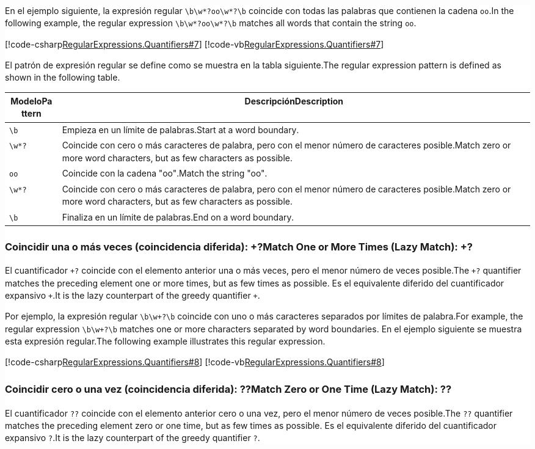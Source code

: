  <span data-ttu-id="9fb1c-206">En el ejemplo siguiente, la expresión regular `\b\w*?oo\w*?\b` coincide con todas las palabras que contienen la cadena `oo`.</span><span class="sxs-lookup"><span data-stu-id="9fb1c-206">In the following example, the regular expression `\b\w*?oo\w*?\b` matches all words that contain the string `oo`.</span></span>  
  
 [!code-csharp[RegularExpressions.Quantifiers#7](../../../samples/snippets/csharp/VS_Snippets_CLR/RegularExpressions.Quantifiers/cs/Quantifiers1.cs#7)]
 [!code-vb[RegularExpressions.Quantifiers#7](../../../samples/snippets/visualbasic/VS_Snippets_CLR/RegularExpressions.Quantifiers/vb/Quantifiers1.vb#7)]  
  
 <span data-ttu-id="9fb1c-207">El patrón de expresión regular se define como se muestra en la tabla siguiente.</span><span class="sxs-lookup"><span data-stu-id="9fb1c-207">The regular expression pattern is defined as shown in the following table.</span></span>  
  
|<span data-ttu-id="9fb1c-208">Modelo</span><span class="sxs-lookup"><span data-stu-id="9fb1c-208">Pattern</span></span>|<span data-ttu-id="9fb1c-209">Descripción</span><span class="sxs-lookup"><span data-stu-id="9fb1c-209">Description</span></span>|  
|-------------|-----------------|  
|`\b`|<span data-ttu-id="9fb1c-210">Empieza en un límite de palabras.</span><span class="sxs-lookup"><span data-stu-id="9fb1c-210">Start at a word boundary.</span></span>|  
|`\w*?`|<span data-ttu-id="9fb1c-211">Coincide con cero o más caracteres de palabra, pero con el menor número de caracteres posible.</span><span class="sxs-lookup"><span data-stu-id="9fb1c-211">Match zero or more word characters, but as few characters as possible.</span></span>|  
|`oo`|<span data-ttu-id="9fb1c-212">Coincide con la cadena "oo".</span><span class="sxs-lookup"><span data-stu-id="9fb1c-212">Match the string "oo".</span></span>|  
|`\w*?`|<span data-ttu-id="9fb1c-213">Coincide con cero o más caracteres de palabra, pero con el menor número de caracteres posible.</span><span class="sxs-lookup"><span data-stu-id="9fb1c-213">Match zero or more word characters, but as few characters as possible.</span></span>|  
|`\b`|<span data-ttu-id="9fb1c-214">Finaliza en un límite de palabras.</span><span class="sxs-lookup"><span data-stu-id="9fb1c-214">End on a word boundary.</span></span>|  
  
### <a name="match-one-or-more-times-lazy-match-"></a><span data-ttu-id="9fb1c-215">Coincidir una o más veces (coincidencia diferida): +?</span><span class="sxs-lookup"><span data-stu-id="9fb1c-215">Match One or More Times (Lazy Match): +?</span></span>  
 <span data-ttu-id="9fb1c-216">El cuantificador `+?` coincide con el elemento anterior una o más veces, pero el menor número de veces posible.</span><span class="sxs-lookup"><span data-stu-id="9fb1c-216">The `+?` quantifier matches the preceding element one or more times, but as few times as possible.</span></span> <span data-ttu-id="9fb1c-217">Es el equivalente diferido del cuantificador expansivo `+`.</span><span class="sxs-lookup"><span data-stu-id="9fb1c-217">It is the lazy counterpart of the greedy quantifier `+`.</span></span>  
  
 <span data-ttu-id="9fb1c-218">Por ejemplo, la expresión regular `\b\w+?\b` coincide con uno o más caracteres separados por límites de palabra.</span><span class="sxs-lookup"><span data-stu-id="9fb1c-218">For example, the regular expression `\b\w+?\b` matches one or more characters separated by word boundaries.</span></span> <span data-ttu-id="9fb1c-219">En el ejemplo siguiente se muestra esta expresión regular.</span><span class="sxs-lookup"><span data-stu-id="9fb1c-219">The following example illustrates this regular expression.</span></span>  
  
 [!code-csharp[RegularExpressions.Quantifiers#8](../../../samples/snippets/csharp/VS_Snippets_CLR/RegularExpressions.Quantifiers/cs/Quantifiers1.cs#8)]
 [!code-vb[RegularExpressions.Quantifiers#8](../../../samples/snippets/visualbasic/VS_Snippets_CLR/RegularExpressions.Quantifiers/vb/Quantifiers1.vb#8)]  
  
### <a name="match-zero-or-one-time-lazy-match-"></a><span data-ttu-id="9fb1c-220">Coincidir cero o una vez (coincidencia diferida): ??</span><span class="sxs-lookup"><span data-stu-id="9fb1c-220">Match Zero or One Time (Lazy Match): ??</span></span>  
 <span data-ttu-id="9fb1c-221">El cuantificador `??` coincide con el elemento anterior cero o una vez, pero el menor número de veces posible.</span><span class="sxs-lookup"><span data-stu-id="9fb1c-221">The `??` quantifier matches the preceding element zero or one time, but as few times as possible.</span></span> <span data-ttu-id="9fb1c-222">Es el equivalente diferido del cuantificador expansivo `?`.</span><span class="sxs-lookup"><span data-stu-id="9fb1c-222">It is the lazy counterpart of the greedy quantifier `?`.</span></span>  
  